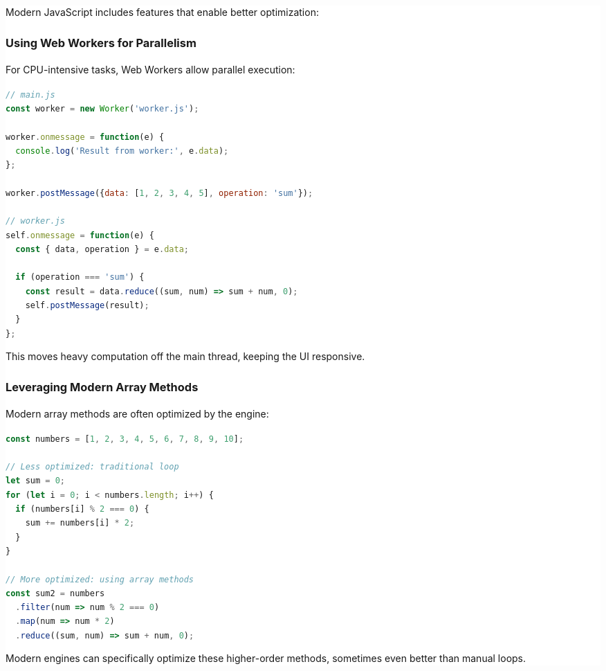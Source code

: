 Modern JavaScript includes features that enable better optimization:

### Using Web Workers for Parallelism

For CPU-intensive tasks, Web Workers allow parallel execution:

```javascript
// main.js
const worker = new Worker('worker.js');

worker.onmessage = function(e) {
  console.log('Result from worker:', e.data);
};

worker.postMessage({data: [1, 2, 3, 4, 5], operation: 'sum'});

// worker.js
self.onmessage = function(e) {
  const { data, operation } = e.data;
  
  if (operation === 'sum') {
    const result = data.reduce((sum, num) => sum + num, 0);
    self.postMessage(result);
  }
};
```

This moves heavy computation off the main thread, keeping the UI responsive.

### Leveraging Modern Array Methods

Modern array methods are often optimized by the engine:

```javascript
const numbers = [1, 2, 3, 4, 5, 6, 7, 8, 9, 10];

// Less optimized: traditional loop
let sum = 0;
for (let i = 0; i < numbers.length; i++) {
  if (numbers[i] % 2 === 0) {
    sum += numbers[i] * 2;
  }
}

// More optimized: using array methods
const sum2 = numbers
  .filter(num => num % 2 === 0)
  .map(num => num * 2)
  .reduce((sum, num) => sum + num, 0);
```

Modern engines can specifically optimize these higher-order methods, sometimes even better than manual loops.
